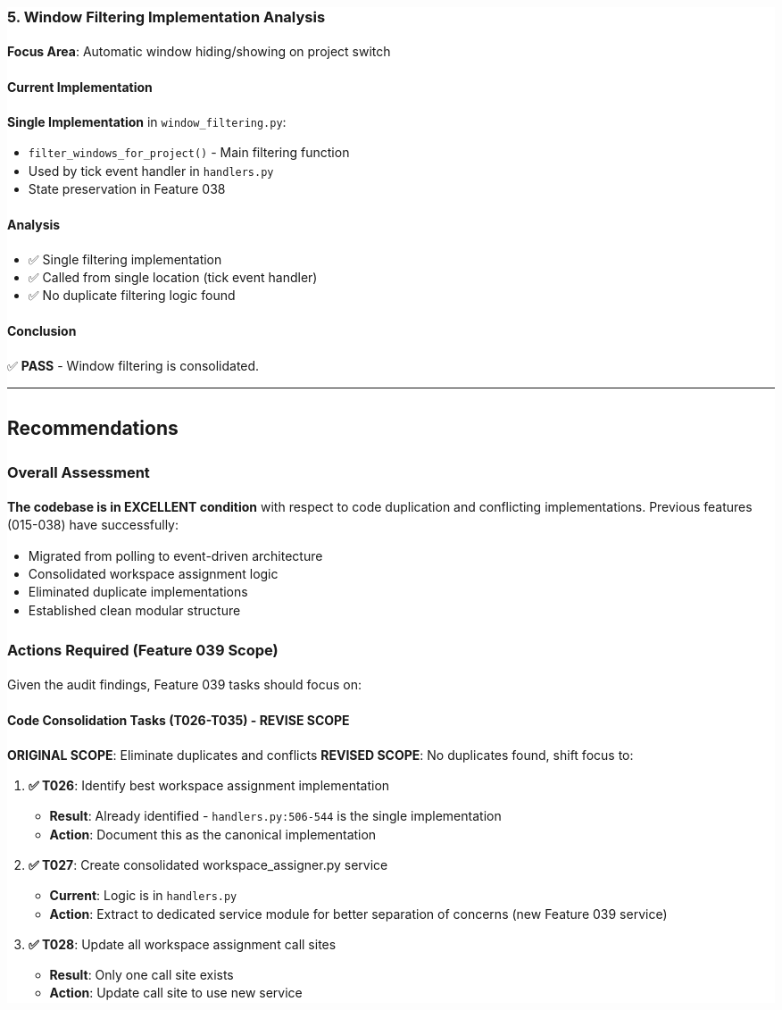 
### 5. Window Filtering Implementation Analysis

**Focus Area**: Automatic window hiding/showing on project switch

#### Current Implementation
**Single Implementation** in `window_filtering.py`:
- `filter_windows_for_project()` - Main filtering function
- Used by tick event handler in `handlers.py`
- State preservation in Feature 038

#### Analysis
- ✅ Single filtering implementation
- ✅ Called from single location (tick event handler)
- ✅ No duplicate filtering logic found

#### Conclusion
✅ **PASS** - Window filtering is consolidated.

---

## Recommendations

### Overall Assessment
**The codebase is in EXCELLENT condition** with respect to code duplication and conflicting implementations. Previous features (015-038) have successfully:
- Migrated from polling to event-driven architecture
- Consolidated workspace assignment logic
- Eliminated duplicate implementations
- Established clean modular structure

### Actions Required (Feature 039 Scope)

Given the audit findings, Feature 039 tasks should focus on:

#### Code Consolidation Tasks (T026-T035) - REVISE SCOPE

**ORIGINAL SCOPE**: Eliminate duplicates and conflicts
**REVISED SCOPE**: No duplicates found, shift focus to:

1. **✅ T026**: Identify best workspace assignment implementation
   - **Result**: Already identified - `handlers.py:506-544` is the single implementation
   - **Action**: Document this as the canonical implementation

2. **✅ T027**: Create consolidated workspace_assigner.py service
   - **Current**: Logic is in `handlers.py`
   - **Action**: Extract to dedicated service module for better separation of concerns (new Feature 039 service)

3. **✅ T028**: Update all workspace assignment call sites
   - **Result**: Only one call site exists
   - **Action**: Update call site to use new service
